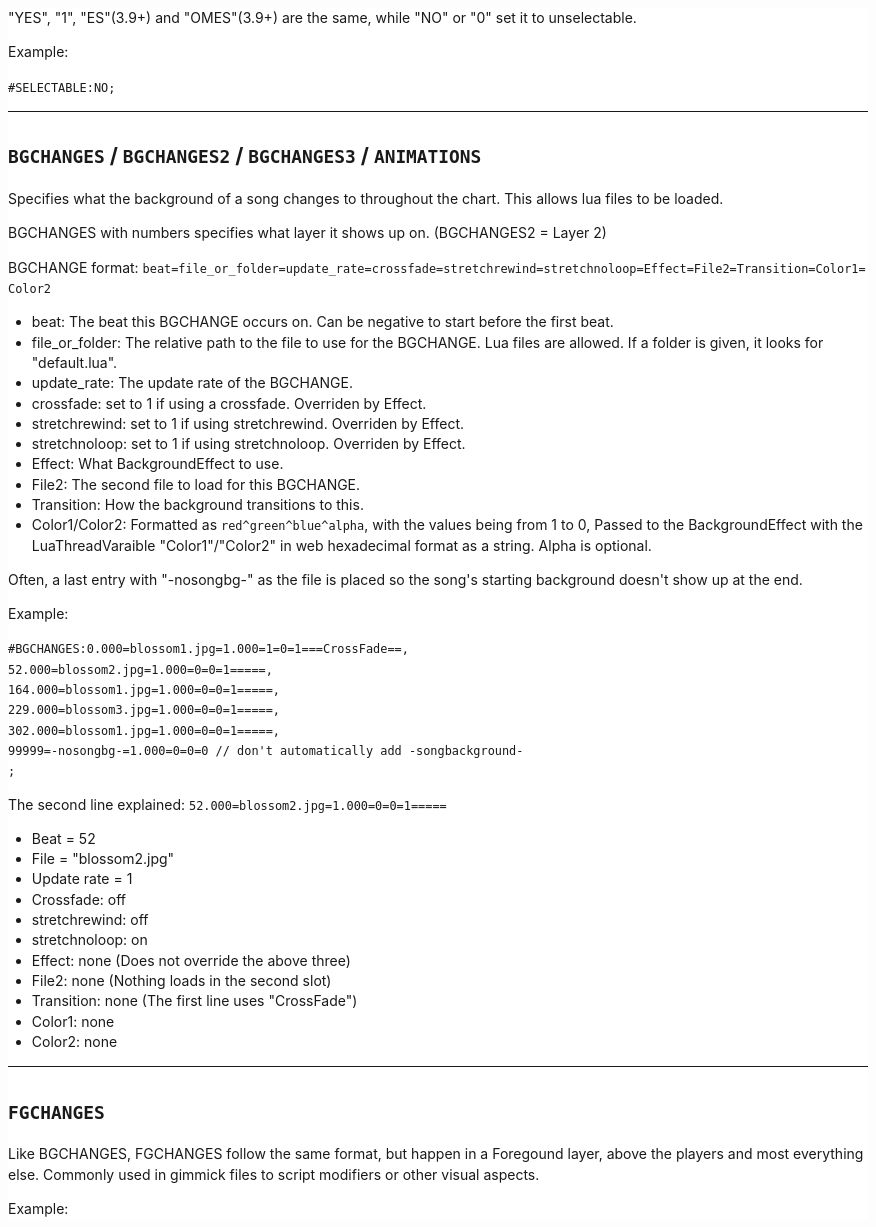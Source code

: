 "YES", "1", "ES"(3.9+) and "OMES"(3.9+) are the same, while "NO" or "0" set it to unselectable.

Example:

```
#SELECTABLE:NO;
``` 
---
## ``BGCHANGES`` / ``BGCHANGES2`` / ``BGCHANGES3`` / ``ANIMATIONS``
Specifies what the background of a song changes to throughout the chart. This allows lua files to be loaded.

BGCHANGES with numbers specifies what layer it shows up on. (BGCHANGES2 = Layer 2)

BGCHANGE format:
```beat=file_or_folder=update_rate=crossfade=stretchrewind=stretchnoloop=Effect=File2=Transition=Color1=Color2```

- beat: The beat this BGCHANGE occurs on. Can be negative to start before the first beat.
- file_or_folder: The relative path to the file to use for the BGCHANGE. Lua files are allowed. If a folder is given, it looks for "default.lua".
- update_rate: The update rate of the BGCHANGE.
- crossfade: set to 1 if using a crossfade. Overriden by Effect.
- stretchrewind: set to 1 if using stretchrewind. Overriden by Effect.
- stretchnoloop: set to 1 if using stretchnoloop. Overriden by Effect.
- Effect: What BackgroundEffect to use.
- File2: The second file to load for this BGCHANGE.
- Transition: How the background transitions to this.
- Color1/Color2: Formatted as `red^green^blue^alpha`, with the values being from 1 to 0, Passed to the BackgroundEffect with the LuaThreadVaraible "Color1"/"Color2" in web hexadecimal format as a string. Alpha is optional.

Often, a last entry with "-nosongbg-" as the file is placed so the song's starting background doesn't show up at the end.

Example:

```
#BGCHANGES:0.000=blossom1.jpg=1.000=1=0=1===CrossFade==,
52.000=blossom2.jpg=1.000=0=0=1=====,
164.000=blossom1.jpg=1.000=0=0=1=====,
229.000=blossom3.jpg=1.000=0=0=1=====,
302.000=blossom1.jpg=1.000=0=0=1=====,
99999=-nosongbg-=1.000=0=0=0 // don't automatically add -songbackground-
;
``` 
The second line explained: `52.000=blossom2.jpg=1.000=0=0=1=====`
- Beat = 52
- File = "blossom2.jpg"
- Update rate = 1
- Crossfade: off
- stretchrewind: off
- stretchnoloop: on
- Effect: none (Does not override the above three)
- File2: none (Nothing loads in the second slot)
- Transition: none (The first line uses "CrossFade")
- Color1: none
- Color2: none
---
## ``FGCHANGES``
Like BGCHANGES, FGCHANGES follow the same format, but happen in a Foregound layer, above the players and most everything else. Commonly used in gimmick files to script modifiers or other visual aspects.

Example:
```